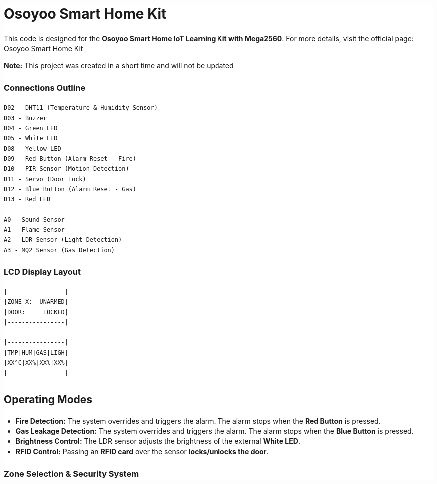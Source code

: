 # Osoyoo Smart Home Kit

This code is designed for the **Osoyoo Smart Home IoT Learning Kit with Mega2560**. For more details, visit the official page: [Osoyoo Smart Home Kit](https://osoyoo.com/2019/10/18/osoyoo-smart-home-iot-learning-kit-with-mega2560-introduction/)</br>

**Note:** This project was created in a short time and will not be updated
### Connections Outline

```
D02 - DHT11 (Temperature & Humidity Sensor)
D03 - Buzzer
D04 - Green LED
D05 - White LED
D08 - Yellow LED
D09 - Red Button (Alarm Reset - Fire)
D10 - PIR Sensor (Motion Detection)
D11 - Servo (Door Lock)
D12 - Blue Button (Alarm Reset - Gas)
D13 - Red LED

A0 - Sound Sensor
A1 - Flame Sensor
A2 - LDR Sensor (Light Detection)
A3 - MQ2 Sensor (Gas Detection)
```

### LCD Display Layout

```
|----------------|
|ZONE X:  UNARMED|
|DOOR:     LOCKED|
|----------------|

|----------------|
|TMP|HUM|GAS|LIGH|
|XX°C|XX%|XX%|XX%|
|----------------|
```

## Operating Modes

- **Fire Detection:** The system overrides and triggers the alarm. The alarm stops when the **Red Button** is pressed.
- **Gas Leakage Detection:** The system overrides and triggers the alarm. The alarm stops when the **Blue Button** is pressed.
- **Brightness Control:** The LDR sensor adjusts the brightness of the external **White LED**.
- **RFID Control:** Passing an **RFID card** over the sensor **locks/unlocks the door**.

### Zone Selection & Security System
